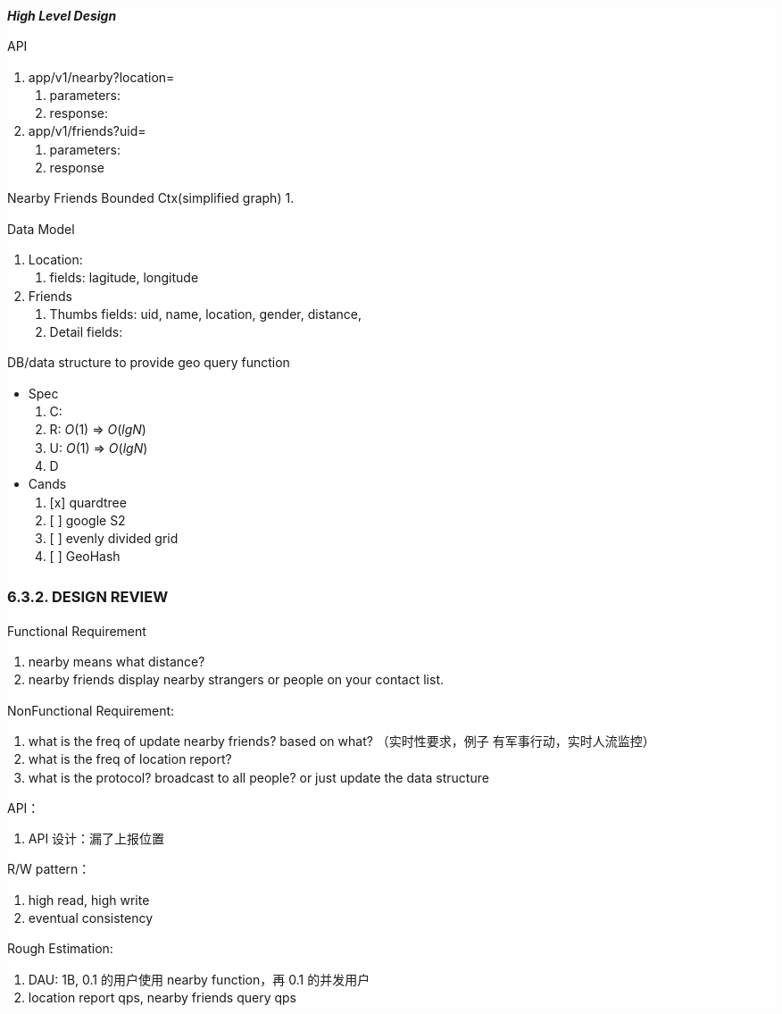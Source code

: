 ***High Level Design***  

API
1. app/v1/nearby?location=
   1. parameters:
   2. response:
2. app/v1/friends?uid=
   1. parameters:
   2. response

Nearby Friends Bounded Ctx(simplified graph)
1. 

Data Model
1. Location: 
   1. fields: lagitude, longitude
2. Friends
   1. Thumbs fields: uid, name, location, gender, distance, 
   2. Detail fields: 

DB/data structure to provide geo query function
- Spec
  1. C: 
  2. R: $O(1)$ => $O(lgN)$
  3. U: $O(1)$ => $O(lgN)$
  4. D
- Cands
  1. [x] quardtree
  2. [ ] google S2
  3. [ ] evenly divided grid
  1. [ ] GeoHash
  
### 6.3.2. DESIGN REVIEW

Functional Requirement
1. nearby means what distance?
2. nearby friends display nearby strangers or people on your contact list.

NonFunctional Requirement:
1. what is the freq of update nearby friends? based on what? （实时性要求，例子
   有军事行动，实时人流监控）
2. what is the freq of location report? 
3. what is the protocol? broadcast to all people? or just update the data
   structure

API：
1. API 设计：漏了上报位置

R/W pattern：
1. high read, high write
2. eventual consistency

Rough Estimation:
1. DAU: 1B, 0.1 的用户使用 nearby function，再 0.1 的并发用户
2. location report qps, nearby friends query qps


[back-end-interview-experience]: https://www.v2ex.com/t/689755
[how-to-profile]: https://coolshell.cn/articles/17381.html
[^1]: Configure Sticky Sessions for Your Classic Load Balancer: https://docs.aws.amazon.com/elasticloadbalancing/latest/classic/elb-sticky-sessions.html
[roughly-estimation-figure]: https://colin-scott.github.io/personal_website/research/interactive_latency.html
[roughly-estimation]: http://highscalability.com/blog/2011/1/26/google-pro-tip-use-back-of-the-envelope-calculations-to-choo.html
[common-rate-limiting-algorithm]: https://aaron-ai.com/docs/rate_limiting_algorithms/
[zuoerduo-rate-limiting-algorithms]: https://time.geekbang.org/column/article/1609?utm_term=zeusVMMDC&utm_source=web&utm_medium=kuke&utm_content=ziwojieshao
[rate-limiter-with-redis]: https://engineering.classdojo.com/blog/2015/02/06/rolling-rate-limiter/
[consistent-hashing-vn-outcome]: https://tom-e-white.com/2007/11/consistent-hashing.html
[web-socket-wikipedia]: https://zh.m.wikipedia.org/zh-hans/WebSocket#:~:text=WebSocket%E6%98%AF%E4%B8%80%E7%A7%8D%E7%BD%91%E7%BB%9C,WebSocket%20API%E7%94%B1W3C%E6%A0%87%E5%87%86%E5%8C%96%E3%80%82
[mmtls-proto]: https://github.com/WeMobileDev/article/blob/master/%E5%9F%BA%E4%BA%8ETLS1.3%E7%9A%84%E5%BE%AE%E4%BF%A1%E5%AE%89%E5%85%A8%E9%80%9A%E4%BF%A1%E5%8D%8F%E8%AE%AEmmtls%E4%BB%8B%E7%BB%8D.md
[tls-wikipedia]: https://zh.wikipedia.org/wiki/%E5%82%B3%E8%BC%B8%E5%B1%A4%E5%AE%89%E5%85%A8%E6%80%A7%E5%8D%94%E5%AE%9A
[googles2]: https://halfrost.com/go_spatial_search/
[kappa-architecture]: https://hazelcast.com/glossary/kappa-architecture/#:~:text=What%20Is%20the%20Kappa%20Architecture,with%20a%20single%20technology%20stack.
[lambda-architecture]: https://hazelcast.com/glossary/lambda-architecture/